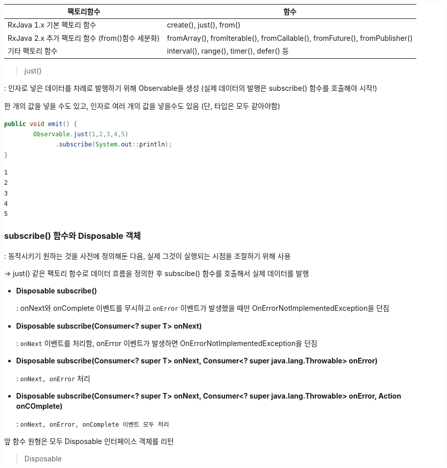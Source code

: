 | 팩토리함수 | 함수 |
| --- | --- |
| RxJava 1.x 기본 팩토리 함수 | create(), just(), from() |
| RxJava 2.x 추가 팩토리 함수 (from()함수 세분화) | fromArray(), fromIterable(), fromCallable(), fromFuture(), fromPublisher() |
| 기타 팩토리 함수 | interval(), range(), timer(), defer() 등  |

> just()
> 

: 인자로 넣은 데이터를 차례로 발행하기 위해 Observable을 생성 (실제 데이터의 발행은 subscribe() 함수를 호출해야 시작!)

한 개의 값을 넣을 수도 있고, 인자로 여러 개의 값을 넣을수도 있음 (단, 타입은 모두 같아야함) 

```java
public void emit() {
        Observable.just(1,2,3,4,5)
              .subscribe(System.out::println);
}
```

```
1
2
3
4
5
```

### subscribe() 함수와 Disposable 객체

: 동작시키기 원하는 것을 사전에 정의해둔 다음, 실제 그것이 실행되는 시점을 조절하기 위해 사용 

→ just() 같은 팩토리 함수로 데이터 흐름을 정의한 후 subscibe() 함수를 호출해서 실제 데이터를 발행 

- **Disposable subscribe()**
    
    : onNext와 onComplete 이벤트를 무시하고 `onError` 이벤트가 발생했을 때만 OnErrorNotImplementedException을 던짐 
    
- **Disposable subscribe(Consumer<? super T> onNext)**
    
    : `onNext` 이벤트를 처리함, onError 이벤트가 발생하면 OnErrorNotImplementedException을 던짐 
    
- **Disposable subscribe(Consumer<? super T> onNext, Consumer<? super java.lang.Throwable> onError)**
    
    : `onNext, onError` 처리 
    
- **Disposable subscribe(Consumer<? super T> onNext, Consumer<? super java.lang.Throwable> onError, Action onCOmplete)**
    
    : `onNext, onError, onComplete 이벤트 모두 처리` 
    

앞 함수 원형은 모두 Disposable 인터페이스 객체를 리턴 

> Disposable
> 
